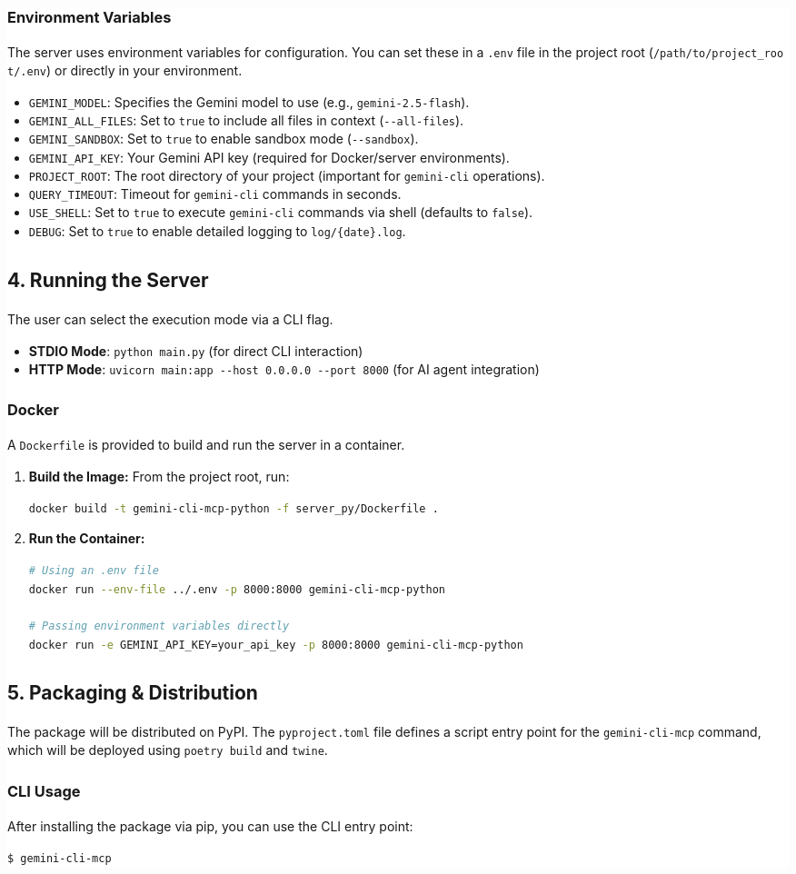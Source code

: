 ### Environment Variables

The server uses environment variables for configuration. You can set these in a `.env` file in the project root (`/path/to/project_root/.env`) or directly in your environment.

*   `GEMINI_MODEL`: Specifies the Gemini model to use (e.g., `gemini-2.5-flash`).
*   `GEMINI_ALL_FILES`: Set to `true` to include all files in context (`--all-files`).
*   `GEMINI_SANDBOX`: Set to `true` to enable sandbox mode (`--sandbox`).
*   `GEMINI_API_KEY`: Your Gemini API key (required for Docker/server environments).
*   `PROJECT_ROOT`: The root directory of your project (important for `gemini-cli` operations).
*   `QUERY_TIMEOUT`: Timeout for `gemini-cli` commands in seconds.
*   `USE_SHELL`: Set to `true` to execute `gemini-cli` commands via shell (defaults to `false`).
*   `DEBUG`: Set to `true` to enable detailed logging to `log/{date}.log`.

## 4. Running the Server

The user can select the execution mode via a CLI flag.

*   **STDIO Mode**: `python main.py` (for direct CLI interaction)
*   **HTTP Mode**: `uvicorn main:app --host 0.0.0.0 --port 8000` (for AI agent integration)

### Docker

A `Dockerfile` is provided to build and run the server in a container.

1.  **Build the Image:** From the project root, run:
    ```bash
    docker build -t gemini-cli-mcp-python -f server_py/Dockerfile .
    ```

2.  **Run the Container:**
    ```bash
    # Using an .env file
    docker run --env-file ../.env -p 8000:8000 gemini-cli-mcp-python

    # Passing environment variables directly
    docker run -e GEMINI_API_KEY=your_api_key -p 8000:8000 gemini-cli-mcp-python
    ```

## 5. Packaging & Distribution

The package will be distributed on PyPI. The `pyproject.toml` file defines a script entry point for the `gemini-cli-mcp` command, which will be deployed using `poetry build` and `twine`.

### CLI Usage

After installing the package via pip, you can use the CLI entry point:

```bash
$ gemini-cli-mcp
```
